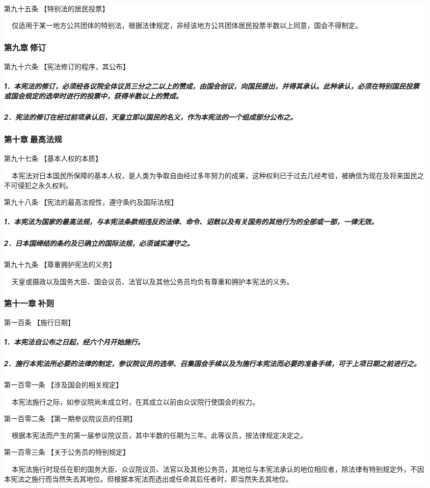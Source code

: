 第九十五条 【特别法的居民投票】

    仅适用于某一地方公共团体的特别法，根据法律规定，非经该地方公共团体居民投票半数以上同意，国会不得制定。

### 第九章 修订

第九十六条 【宪法修订的程序，其公布】

##### 1．本宪法的修订，必须经各议院全体议员三分之二以上的赞成，由国会创议，向国民提出，并得其承认。此种承认，必须在特别国民投票或国会规定的选举时进行的投票中，获得半数以上的赞成。

##### 2．宪法的修订在经过前项承认后，天皇立即以国民的名义，作为本宪法的一个组成部分公布之。

### 第十章 最高法规

第九十七条 【基本人权的本质】

    本宪法对日本国民所保障的基本人权，是人类为争取自由经过多年努力的成果，这种权利已于过去几经考验，被确信为现在及将来国民之不可侵犯之永久权利。

第九十八条 【宪法的最高法规性，遵守条约及国际法规】

##### 1．本宪法为国家的最高法规，与本宪法条款相违反的法律、命令、诏敕以及有关国务的其他行为的全部或一部，一律无效。

##### 2．日本国缔结的条约及已确立的国际法规，必须诚实遵守之。

第九十九条 【尊重拥护宪法的义务】

    天皇或摄政以及国务大臣、国会议员、法官以及其他公务员均负有尊重和拥护本宪法的义务。

### 第十一章 补则

第一百条 【施行日期】

##### 1．本宪法自公布之日起，经六个月开始施行。

##### 2．施行本宪法所必要的法律的制定，参议院议员的选举、召集国会手续以及为施行本宪法而必要的准备手续，可于上项日期之前进行之。

第一百零一条 【涉及国会的相关规定】

    本宪法施行之际，如参议院尚未成立时，在其成立以前由众议院行使国会的权力。

第一百零二条 【第一期参议院议员的任期】

    根据本宪法而产生的第一届参议院议员，其中半数的任期为三年。此等议员，按法律规定决定之。

第一百零三条 【关于公务员的特别规定】

    本宪法施行时现任在职的国务大臣、众议院议员、法官以及其他公务员，其地位与本宪法承认的地位相应者，除法律有特别规定外，不因本宪法之施行而当然失去其地位。但根据本宪法而选出或任命其后任者时，即当然失去其地位。
